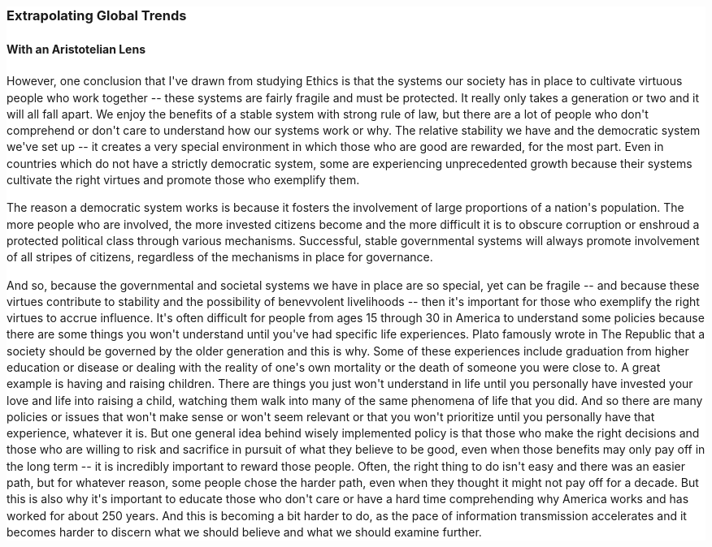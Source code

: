 ### Extrapolating Global Trends

#### With an Aristotelian Lens

However, one conclusion that I've drawn from studying Ethics is that
the systems our society has in place to cultivate virtuous people who
work together -- these systems are fairly fragile and must be
protected.  It really only takes a generation or two and it will all
fall apart.  We enjoy the benefits of a stable system with strong rule
of law, but there are a lot of people who don't comprehend or don't
care to understand how our systems work or why.  The relative
stability we have and the democratic system we've set up -- it creates
a very special environment in which those who are good are rewarded,
for the most part.  Even in countries which do not have a strictly
democratic system, some are experiencing unprecedented growth because
their systems cultivate the right virtues and promote those who
exemplify them.

The reason a democratic system works is because it
fosters the involvement of large proportions of a nation's population.
The more people who are involved, the more invested citizens become
and the more difficult it is to obscure corruption or enshroud a
protected political class through various mechanisms. Successful,
stable governmental systems will always promote involvement of all
stripes of citizens, regardless of the mechanisms in place for
governance.

And so, because the governmental and societal systems we have in place
are so special, yet can be fragile -- and because these virtues
contribute to stability and the possibility of benevvolent livelihoods
-- then it's important for those who exemplify the right virtues to
accrue influence.  It's often difficult for people from ages 15
through 30 in America to understand some policies because there are
some things you won't understand until you've had specific life
experiences.  Plato famously wrote in The Republic that a society
should be governed by the older generation and this is why.  Some of
these experiences include graduation from higher education or disease
or dealing with the reality of one's own mortality or the death of
someone you were close to.  A great example is having and raising
children.  There are things you just won't understand in life until
you personally have invested your love and life into raising a child,
watching them walk into many of the same phenomena of life that you
did. And so there are many policies or issues that won't make sense or
won't seem relevant or that you won't prioritize until you personally
have that experience, whatever it is. But one general idea behind
wisely implemented policy is that those who make the right decisions
and those who are willing to risk and sacrifice in pursuit of what
they believe to be good, even when those benefits may only pay off in
the long term -- it is incredibly important to reward those people.
Often, the right thing to do isn't easy and there was an easier path,
but for whatever reason, some people chose the harder path, even when
they thought it might not pay off for a decade.  But this is also why
it's important to educate those who don't care or have a hard time
comprehending why America works and has worked for about 250 years.
And this is becoming a bit harder to do, as the pace of information
transmission accelerates and it becomes harder to discern what we
should believe and what we should examine further.
